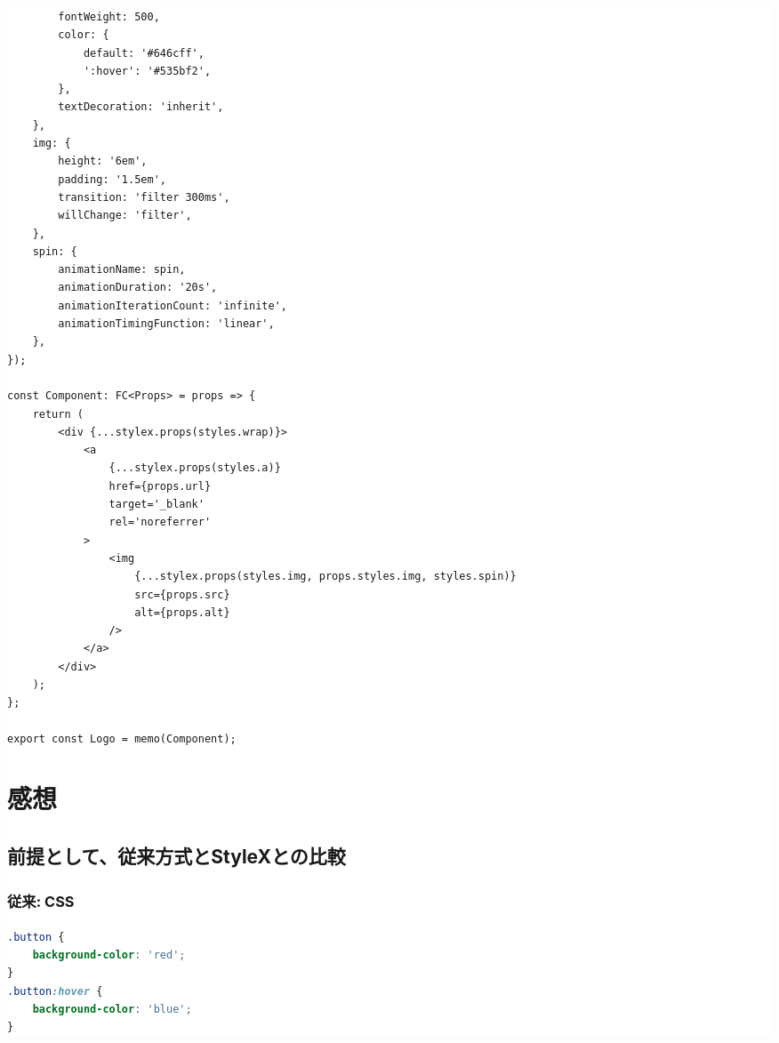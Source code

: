 ```tsx: Logo.tsx
        fontWeight: 500,
        color: {
            default: '#646cff',
            ':hover': '#535bf2',
        },
        textDecoration: 'inherit',
    },
    img: {
        height: '6em',
        padding: '1.5em',
        transition: 'filter 300ms',
        willChange: 'filter',
    },
    spin: {
        animationName: spin,
        animationDuration: '20s',
        animationIterationCount: 'infinite',
        animationTimingFunction: 'linear',
    },
});

const Component: FC<Props> = props => {
    return (
        <div {...stylex.props(styles.wrap)}>
            <a
                {...stylex.props(styles.a)}
                href={props.url}
                target='_blank'
                rel='noreferrer'
            >
                <img
                    {...stylex.props(styles.img, props.styles.img, styles.spin)}
                    src={props.src}
                    alt={props.alt}
                />
            </a>
        </div>
    );
};

export const Logo = memo(Component);
```



# 感想

## 前提として、従来方式とStyleXとの比較

### 従来: CSS
```css:style.css
.button {
    background-color: 'red';
}
.button:hover {
    background-color: 'blue';
}
```
